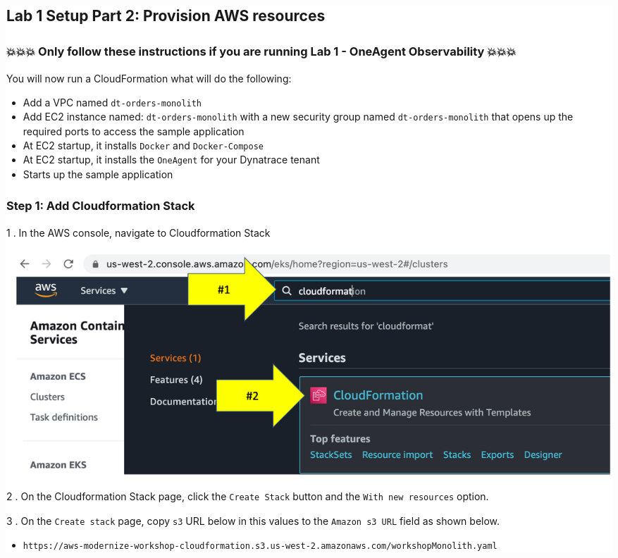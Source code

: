 ## Lab 1 Setup Part 2: Provision AWS resources

### 💥💥💥 Only follow these instructions if you are running Lab 1 - OneAgent Observability 💥💥💥

You will now run a CloudFormation what will do the following:

* Add a VPC named `dt-orders-monolith`
* Add EC2 instance named: `dt-orders-monolith` with a new security group named `dt-orders-monolith` that opens up the required ports to access the sample application
* At EC2 startup, it installs `Docker` and `Docker-Compose`
* At EC2 startup, it installs the `OneAgent` for your Dynatrace tenant
* Starts up the sample application

### Step 1: Add Cloudformation Stack 

1 . In the AWS console, navigate to Cloudformation Stack 

![image](img/aws-cf-menu.png)

2 . On the Cloudformation Stack page, click the `Create Stack` button and the `With new resources` option.

3 . On the `Create stack` page, copy `s3` URL below in this values to the `Amazon s3 URL` field as shown below.

* `https://aws-modernize-workshop-cloudformation.s3.us-west-2.amazonaws.com/workshopMonolith.yaml`
